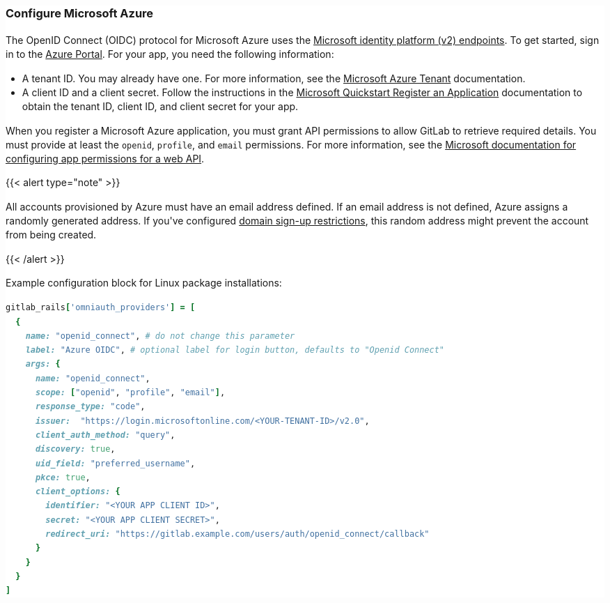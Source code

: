 ### Configure Microsoft Azure

The OpenID Connect (OIDC) protocol for Microsoft Azure uses the [Microsoft identity platform (v2) endpoints](https://learn.microsoft.com/en-us/previous-versions/azure/active-directory/azuread-dev/azure-ad-endpoint-comparison).
To get started, sign in to the [Azure Portal](https://portal.azure.com). For your app,
you need the following information:

- A tenant ID. You may already have one. For more information, see the
  [Microsoft Azure Tenant](https://learn.microsoft.com/en-us/entra/identity-platform/quickstart-create-new-tenant) documentation.
- A client ID and a client secret. Follow the instructions in the
  [Microsoft Quickstart Register an Application](https://learn.microsoft.com/en-us/entra/identity-platform/quickstart-register-app) documentation
  to obtain the tenant ID, client ID, and client secret for your app.

When you register a Microsoft Azure application, you must grant API permissions to allow GitLab to 
retrieve required details. You must provide at least the `openid`, `profile`, and `email` permissions.
For more information, see the [Microsoft documentation for configuring app permissions for a web API](https://learn.microsoft.com/en-us/entra/identity-platform/quickstart-configure-app-access-web-apis#add-permissions-to-access-microsoft-graph).

{{< alert type="note" >}}

All accounts provisioned by Azure must have an email address defined. If an email address is not defined, Azure assigns a randomly generated address. If you've configured [domain sign-up restrictions](../settings/sign_up_restrictions.md#allow-or-deny-sign-ups-using-specific-email-domains), this random address might prevent the account from being created.

{{< /alert >}}

Example configuration block for Linux package installations:

```ruby
gitlab_rails['omniauth_providers'] = [
  {
    name: "openid_connect", # do not change this parameter
    label: "Azure OIDC", # optional label for login button, defaults to "Openid Connect"
    args: {
      name: "openid_connect",
      scope: ["openid", "profile", "email"],
      response_type: "code",
      issuer:  "https://login.microsoftonline.com/<YOUR-TENANT-ID>/v2.0",
      client_auth_method: "query",
      discovery: true,
      uid_field: "preferred_username",
      pkce: true,
      client_options: {
        identifier: "<YOUR APP CLIENT ID>",
        secret: "<YOUR APP CLIENT SECRET>",
        redirect_uri: "https://gitlab.example.com/users/auth/openid_connect/callback"
      }
    }
  }
]
```
